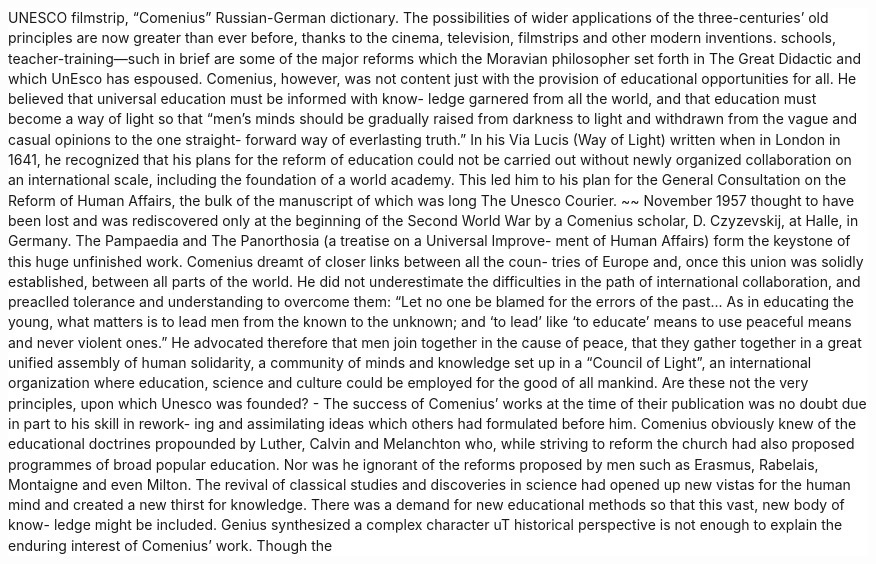   
UNESCO filmstrip, “Comenius” 
Russian-German dictionary. The possibilities of wider applications of 
the three-centuries’ old principles are now greater than ever before, 
thanks to the cinema, television, filmstrips and other modern inventions. 
schools, teacher-training—such in brief are some of the 
major reforms which the Moravian philosopher set forth 
in The Great Didactic and which UnEsco has espoused. 
Comenius, however, was not content just with the 
provision of educational opportunities for all. He believed 
that universal education must be informed with know- 
ledge garnered from all the world, and that education 
must become a way of light so that “men’s minds should 
be gradually raised from darkness to light and withdrawn 
from the vague and casual opinions to the one straight- 
forward way of everlasting truth.” 
In his Via Lucis (Way of Light) written when in London 
in 1641, he recognized that his plans for the reform of 
education could not be carried out without newly organized 
collaboration on an international scale, including the 
foundation of a world academy. This led him to his plan 
for the General Consultation on the Reform of Human 
Affairs, the bulk of the manuscript of which was long 
The Unesco Courier. ~~ November 1957 
thought to have been lost and was rediscovered only at the 
beginning of the Second World War by a Comenius scholar, 
D. Czyzevskij, at Halle, in Germany. The Pampaedia 
and The Panorthosia (a treatise on a Universal Improve- 
ment of Human Affairs) form the keystone of this huge 
unfinished work. 
Comenius dreamt of closer links between all the coun- 
tries of Europe and, once this union was solidly established, 
between all parts of the world. He did not underestimate 
the difficulties in the path of international collaboration, 
and preaclled tolerance and understanding to overcome 
them: “Let no one be blamed for the errors of the past... 
As in educating the young, what matters is to lead men 
from the known to the unknown; and ‘to lead’ like 
‘to educate’ means to use peaceful means and never violent 
ones.” He advocated therefore that men join together in 
the cause of peace, that they gather together in a great 
unified assembly of human solidarity, a community of 
minds and knowledge set up in a “Council of Light”, an 
international organization where education, science and 
culture could be employed for the good of all mankind. 
Are these not the very principles, upon which Unesco was 
founded? - 
The success of Comenius’ works at the time of their 
publication was no doubt due in part to his skill in rework- 
ing and assimilating ideas which others had formulated 
before him. Comenius obviously knew of the educational 
doctrines propounded by Luther, Calvin and Melanchton 
who, while striving to reform the church had also proposed 
programmes of broad popular education. Nor was he 
ignorant of the reforms proposed by men such as Erasmus, 
Rabelais, Montaigne and even Milton. The revival of 
classical studies and discoveries in science had opened 
up new vistas for the human mind and created a new 
thirst for knowledge. There was a demand for new 
educational methods so that this vast, new body of know- 
ledge might be included. 
Genius synthesized a complex character 
uT historical perspective is not enough to explain the 
enduring interest of Comenius’ work. Though the 